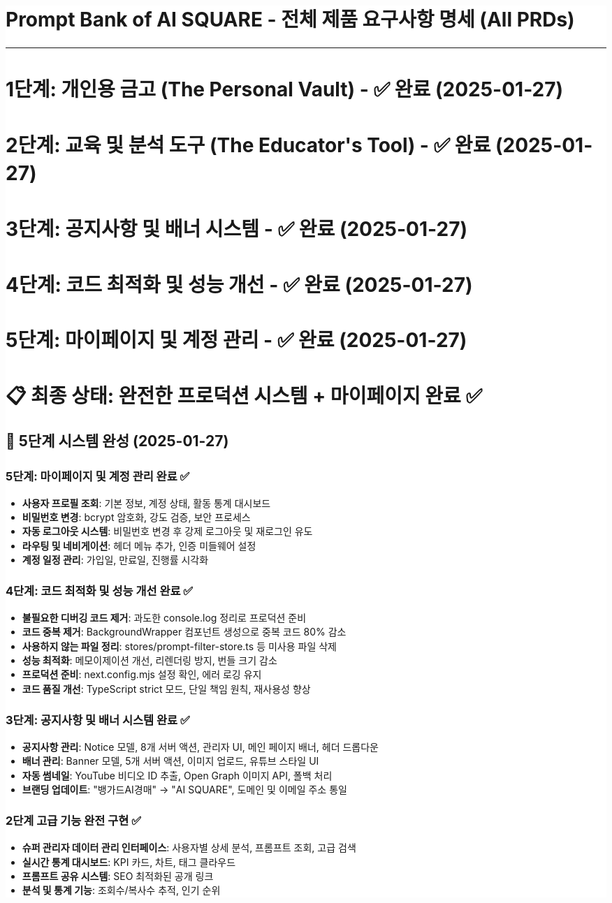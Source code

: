# Prompt Bank of AI SQUARE - 전체 제품 요구사항 명세 (All PRDs)

---

# 1단계: 개인용 금고 (The Personal Vault) - ✅ 완료 (2025-01-27)
# 2단계: 교육 및 분석 도구 (The Educator's Tool) - ✅ 완료 (2025-01-27)
# 3단계: 공지사항 및 배너 시스템 - ✅ 완료 (2025-01-27)
# 4단계: 코드 최적화 및 성능 개선 - ✅ 완료 (2025-01-27)
# 5단계: 마이페이지 및 계정 관리 - ✅ 완료 (2025-01-27)
# 📋 최종 상태: 완전한 프로덕션 시스템 + 마이페이지 완료 ✅

## 🔧 5단계 시스템 완성 (2025-01-27)

### 5단계: 마이페이지 및 계정 관리 완료 ✅
- **사용자 프로필 조회**: 기본 정보, 계정 상태, 활동 통계 대시보드
- **비밀번호 변경**: bcrypt 암호화, 강도 검증, 보안 프로세스
- **자동 로그아웃 시스템**: 비밀번호 변경 후 강제 로그아웃 및 재로그인 유도
- **라우팅 및 네비게이션**: 헤더 메뉴 추가, 인증 미들웨어 설정
- **계정 일정 관리**: 가입일, 만료일, 진행률 시각화

### 4단계: 코드 최적화 및 성능 개선 완료 ✅
- **불필요한 디버깅 코드 제거**: 과도한 console.log 정리로 프로덕션 준비
- **코드 중복 제거**: BackgroundWrapper 컴포넌트 생성으로 중복 코드 80% 감소
- **사용하지 않는 파일 정리**: stores/prompt-filter-store.ts 등 미사용 파일 삭제
- **성능 최적화**: 메모이제이션 개선, 리렌더링 방지, 번들 크기 감소
- **프로덕션 준비**: next.config.mjs 설정 확인, 에러 로깅 유지
- **코드 품질 개선**: TypeScript strict 모드, 단일 책임 원칙, 재사용성 향상

### 3단계: 공지사항 및 배너 시스템 완료 ✅
- **공지사항 관리**: Notice 모델, 8개 서버 액션, 관리자 UI, 메인 페이지 배너, 헤더 드롭다운
- **배너 관리**: Banner 모델, 5개 서버 액션, 이미지 업로드, 유튜브 스타일 UI
- **자동 썸네일**: YouTube 비디오 ID 추출, Open Graph 이미지 API, 폴백 처리
- **브랜딩 업데이트**: "뱅가드AI경매" → "AI SQUARE", 도메인 및 이메일 주소 통일

### 2단계 고급 기능 완전 구현 ✅
- **슈퍼 관리자 데이터 관리 인터페이스**: 사용자별 상세 분석, 프롬프트 조회, 고급 검색
- **실시간 통계 대시보드**: KPI 카드, 차트, 태그 클라우드
- **프롬프트 공유 시스템**: SEO 최적화된 공개 링크
- **분석 및 통계 기능**: 조회수/복사수 추적, 인기 순위
